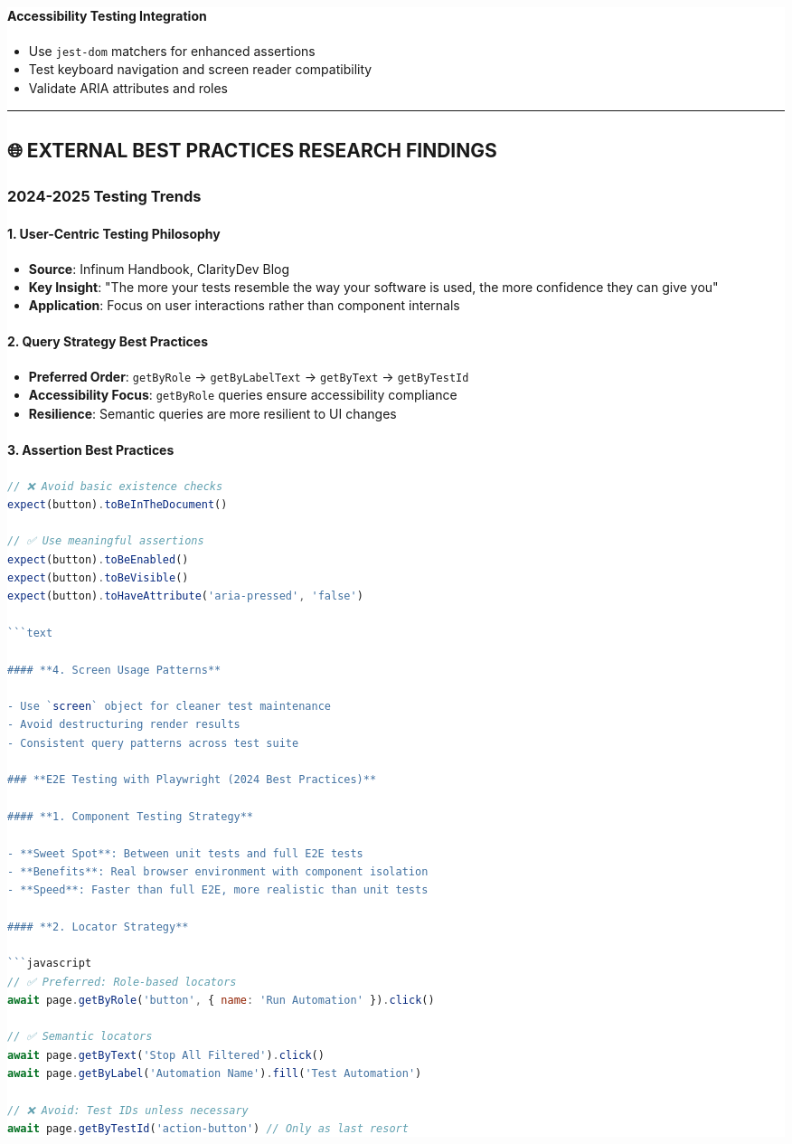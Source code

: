 #### **Accessibility Testing Integration**

- Use `jest-dom` matchers for enhanced assertions
- Test keyboard navigation and screen reader compatibility
- Validate ARIA attributes and roles

---

## 🌐 EXTERNAL BEST PRACTICES RESEARCH FINDINGS

### **2024-2025 Testing Trends**

#### **1. User-Centric Testing Philosophy**

- **Source**: Infinum Handbook, ClarityDev Blog
- **Key Insight**: "The more your tests resemble the way your software is used, the more confidence they can give you"
- **Application**: Focus on user interactions rather than component internals

#### **2. Query Strategy Best Practices**

- **Preferred Order**: `getByRole` → `getByLabelText` → `getByText` → `getByTestId`
- **Accessibility Focus**: `getByRole` queries ensure accessibility compliance
- **Resilience**: Semantic queries are more resilient to UI changes

#### **3. Assertion Best Practices**

```jsx
// ❌ Avoid basic existence checks
expect(button).toBeInTheDocument()

// ✅ Use meaningful assertions
expect(button).toBeEnabled()
expect(button).toBeVisible()
expect(button).toHaveAttribute('aria-pressed', 'false')

```text

#### **4. Screen Usage Patterns**

- Use `screen` object for cleaner test maintenance
- Avoid destructuring render results
- Consistent query patterns across test suite

### **E2E Testing with Playwright (2024 Best Practices)**

#### **1. Component Testing Strategy**

- **Sweet Spot**: Between unit tests and full E2E tests
- **Benefits**: Real browser environment with component isolation
- **Speed**: Faster than full E2E, more realistic than unit tests

#### **2. Locator Strategy**

```javascript
// ✅ Preferred: Role-based locators
await page.getByRole('button', { name: 'Run Automation' }).click()

// ✅ Semantic locators
await page.getByText('Stop All Filtered').click()
await page.getByLabel('Automation Name').fill('Test Automation')

// ❌ Avoid: Test IDs unless necessary
await page.getByTestId('action-button') // Only as last resort

```